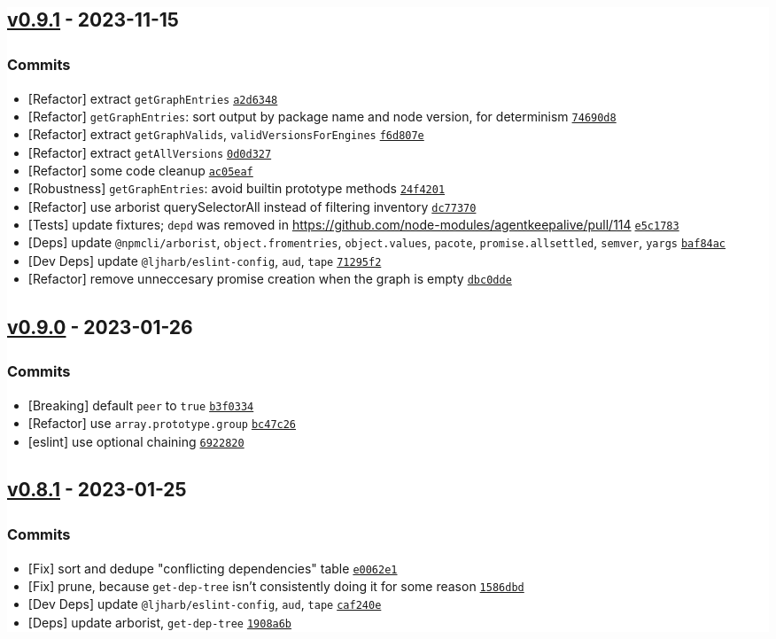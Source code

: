 ## [v0.9.1](https://github.com/ljharb/ls-engines/compare/v0.9.0...v0.9.1) - 2023-11-15

### Commits

- [Refactor] extract `getGraphEntries` [`a2d6348`](https://github.com/ljharb/ls-engines/commit/a2d6348990070675021010dda09a458dfc679fc0)
- [Refactor] `getGraphEntries`: sort output by package name and node version, for determinism [`74690d8`](https://github.com/ljharb/ls-engines/commit/74690d8d2916f4109cfb29095b8a21e72001f986)
- [Refactor] extract `getGraphValids`, `validVersionsForEngines` [`f6d807e`](https://github.com/ljharb/ls-engines/commit/f6d807e1e1460548873586e9fa18caa27a53002a)
- [Refactor] extract `getAllVersions` [`0d0d327`](https://github.com/ljharb/ls-engines/commit/0d0d3277201ce64a3a1277b6a07249b9f82ee78c)
- [Refactor] some code cleanup [`ac05eaf`](https://github.com/ljharb/ls-engines/commit/ac05eafa9d19a9a2dff9a83d9e940a1e33b48741)
- [Robustness] `getGraphEntries`: avoid builtin prototype methods [`24f4201`](https://github.com/ljharb/ls-engines/commit/24f42017655811f9096294f826f795cd00e2ff21)
- [Refactor] use arborist querySelectorAll instead of filtering inventory [`dc77370`](https://github.com/ljharb/ls-engines/commit/dc77370b2e7875a3457db4eb58b32fced226e5bc)
- [Tests] update fixtures; `depd` was removed in https://github.com/node-modules/agentkeepalive/pull/114 [`e5c1783`](https://github.com/ljharb/ls-engines/commit/e5c1783fcf81b1a7f5c4a1668403490239f89542)
- [Deps] update `@npmcli/arborist`, `object.fromentries`, `object.values`, `pacote`, `promise.allsettled`, `semver`, `yargs` [`baf84ac`](https://github.com/ljharb/ls-engines/commit/baf84ac31371e6043f01f338f80feaf83f0ed5b4)
- [Dev Deps] update `@ljharb/eslint-config`, `aud`, `tape` [`71295f2`](https://github.com/ljharb/ls-engines/commit/71295f25192eb03571754ab27fba31df5938566f)
- [Refactor] remove unneccesary promise creation when the graph is empty [`dbc0dde`](https://github.com/ljharb/ls-engines/commit/dbc0dde2d6922704c606d2374fc471dead161903)

## [v0.9.0](https://github.com/ljharb/ls-engines/compare/v0.8.1...v0.9.0) - 2023-01-26

### Commits

- [Breaking] default `peer` to `true` [`b3f0334`](https://github.com/ljharb/ls-engines/commit/b3f03348ecae04cddbacffac9edf9a661fd63e8f)
- [Refactor] use `array.prototype.group` [`bc47c26`](https://github.com/ljharb/ls-engines/commit/bc47c264496aeaf3910eb09992f99b82560c9123)
- [eslint] use optional chaining [`6922820`](https://github.com/ljharb/ls-engines/commit/692282041984a145f72ca971e2d24d1c7b41ef9f)

## [v0.8.1](https://github.com/ljharb/ls-engines/compare/v0.8.0...v0.8.1) - 2023-01-25

### Commits

- [Fix] sort and dedupe "conflicting dependencies" table [`e0062e1`](https://github.com/ljharb/ls-engines/commit/e0062e1366f2113570d0a125ae7b12c308a5290b)
- [Fix] prune, because `get-dep-tree` isn’t consistently doing it for some reason [`1586dbd`](https://github.com/ljharb/ls-engines/commit/1586dbd31956b9bcc0e953b9edfc6d3969e7053b)
- [Dev Deps] update `@ljharb/eslint-config`, `aud`, `tape` [`caf240e`](https://github.com/ljharb/ls-engines/commit/caf240e153feca18f13ca9d782155e17004036cb)
- [Deps] update arborist, `get-dep-tree` [`1908a6b`](https://github.com/ljharb/ls-engines/commit/1908a6b35f753412036d5e1d6a3cb4374b2a5a45)
